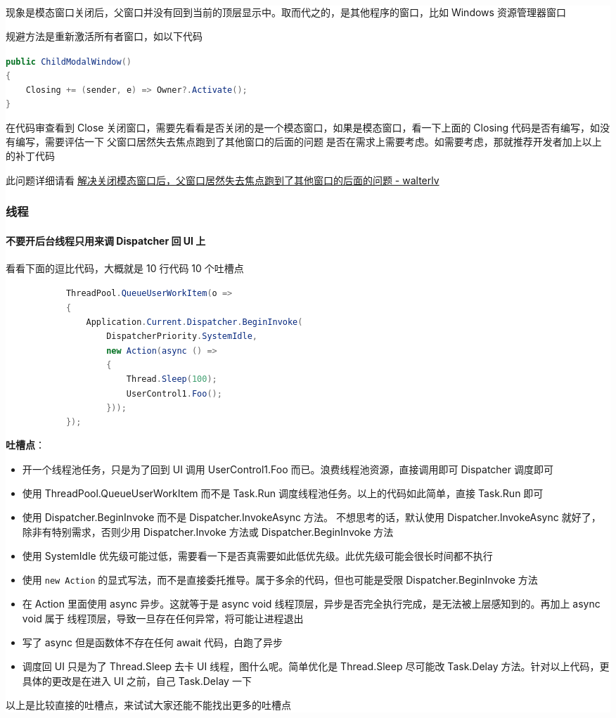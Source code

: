 现象是模态窗口关闭后，父窗口并没有回到当前的顶层显示中。取而代之的，是其他程序的窗口，比如 Windows 资源管理器窗口

规避方法是重新激活所有者窗口，如以下代码

```csharp
public ChildModalWindow()
{
    Closing += (sender, e) => Owner?.Activate();
}
```

在代码审查看到 Close 关闭窗口，需要先看看是否关闭的是一个模态窗口，如果是模态窗口，看一下上面的 Closing 代码是否有编写，如没有编写，需要评估一下 父窗口居然失去焦点跑到了其他窗口的后面的问题 是否在需求上需要考虑。如需要考虑，那就推荐开发者加上以上的补丁代码

此问题详细请看 [解决关闭模态窗口后，父窗口居然失去焦点跑到了其他窗口的后面的问题 - walterlv](https://blog.walterlv.com/post/fix-owner-window-dropping-down-when-close-a-modal-child-window.html )



### 线程

#### 不要开后台线程只用来调 Dispatcher 回 UI 上

看看下面的逗比代码，大概就是 10 行代码 10 个吐槽点

```csharp
            ThreadPool.QueueUserWorkItem(o =>
            {
                Application.Current.Dispatcher.BeginInvoke(
                    DispatcherPriority.SystemIdle,
                    new Action(async () =>
                    {
                        Thread.Sleep(100);
                        UserControl1.Foo();
                    }));
            });
```

**吐槽点**：

- 开一个线程池任务，只是为了回到 UI 调用 UserControl1.Foo 而已。浪费线程池资源，直接调用即可 Dispatcher 调度即可

- 使用 ThreadPool.QueueUserWorkItem 而不是 Task.Run 调度线程池任务。以上的代码如此简单，直接 Task.Run 即可

- 使用 Dispatcher.BeginInvoke 而不是 Dispatcher.InvokeAsync 方法。 不想思考的话，默认使用 Dispatcher.InvokeAsync 就好了，除非有特别需求，否则少用 Dispatcher.Invoke 方法或 Dispatcher.BeginInvoke 方法

- 使用 SystemIdle 优先级可能过低，需要看一下是否真需要如此低优先级。此优先级可能会很长时间都不执行

- 使用 `new Action` 的显式写法，而不是直接委托推导。属于多余的代码，但也可能是受限 Dispatcher.BeginInvoke 方法

- 在 Action 里面使用 async 异步。这就等于是 async void 线程顶层，异步是否完全执行完成，是无法被上层感知到的。再加上 async void 属于 线程顶层，导致一旦存在任何异常，将可能让进程退出

- 写了 async 但是函数体不存在任何 await 代码，白跑了异步

- 调度回 UI 只是为了 Thread.Sleep 去卡 UI 线程，图什么呢。简单优化是 Thread.Sleep 尽可能改 Task.Delay 方法。针对以上代码，更具体的更改是在进入 UI 之前，自己 Task.Delay 一下

以上是比较直接的吐槽点，来试试大家还能不能找出更多的吐槽点
